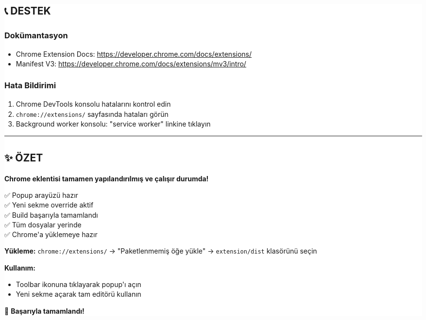 ## 📞 DESTEK

### Dokümantasyon
- Chrome Extension Docs: https://developer.chrome.com/docs/extensions/
- Manifest V3: https://developer.chrome.com/docs/extensions/mv3/intro/

### Hata Bildirimi
1. Chrome DevTools konsolu hatalarını kontrol edin
2. `chrome://extensions/` sayfasında hataları görün
3. Background worker konsolu: "service worker" linkine tıklayın

---

## ✨ ÖZET

**Chrome eklentisi tamamen yapılandırılmış ve çalışır durumda!**

✅ Popup arayüzü hazır  
✅ Yeni sekme override aktif  
✅ Build başarıyla tamamlandı  
✅ Tüm dosyalar yerinde  
✅ Chrome'a yüklemeye hazır  

**Yükleme:** `chrome://extensions/` → "Paketlenmemiş öğe yükle" → `extension/dist` klasörünü seçin

**Kullanım:**  
- Toolbar ikonuna tıklayarak popup'ı açın
- Yeni sekme açarak tam editörü kullanın

🎉 **Başarıyla tamamlandı!**
